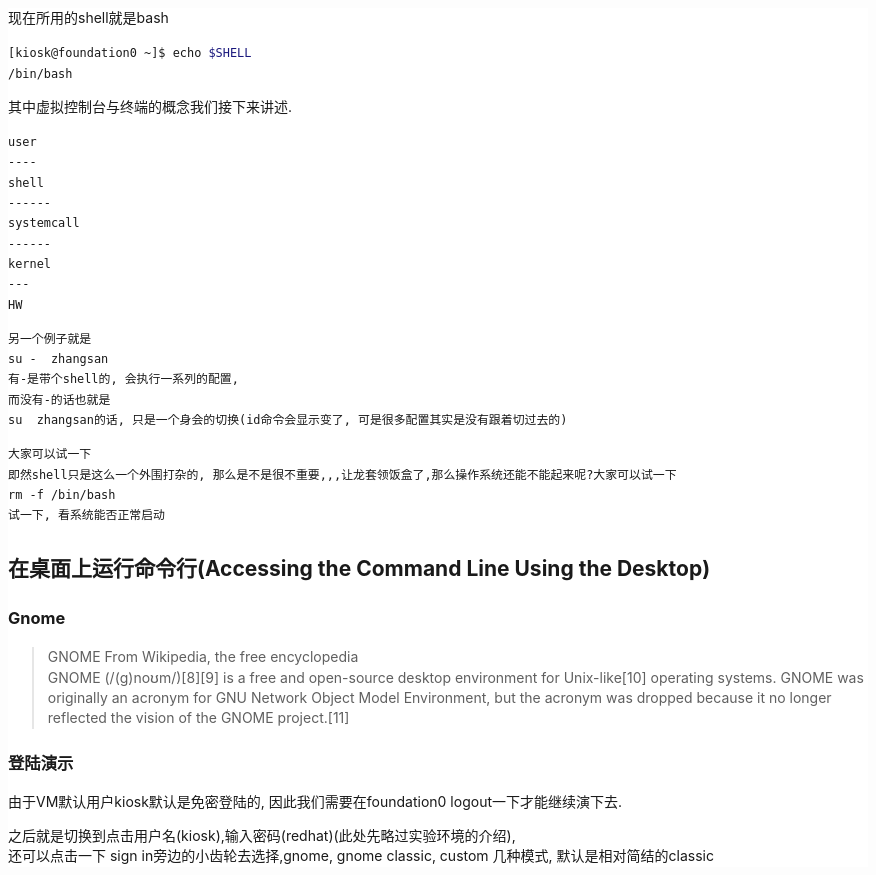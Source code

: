 现在所用的shell就是bash
```bash
[kiosk@foundation0 ~]$ echo $SHELL
/bin/bash
```

其中虚拟控制台与终端的概念我们接下来讲述.

````
user
----
shell
------
systemcall
------
kernel
---
HW

````

```
另一个例子就是
su -  zhangsan
有-是带个shell的, 会执行一系列的配置,
而没有-的话也就是
su  zhangsan的话, 只是一个身会的切换(id命令会显示变了, 可是很多配置其实是没有跟着切过去的)

```
```
大家可以试一下
即然shell只是这么一个外围打杂的, 那么是不是很不重要,,,让龙套领饭盒了,那么操作系统还能不能起来呢?大家可以试一下
rm -f /bin/bash
试一下, 看系统能否正常启动

```

## 在桌面上运行命令行(Accessing the Command Line Using the Desktop)

### Gnome

>GNOME
From Wikipedia, the free encyclopedia<br>
GNOME (/(ɡ)noʊm/)[8][9] is a free and open-source desktop environment for Unix-like[10] operating systems.
GNOME was originally an acronym for GNU Network Object Model Environment, but the acronym was dropped because it no longer reflected the vision of the GNOME project.[11]

### 登陆演示
由于VM默认用户kiosk默认是免密登陆的, 因此我们需要在foundation0 logout一下才能继续演下去.

之后就是切换到点击用户名(kiosk),输入密码(redhat)(此处先略过实验环境的介绍),
<br>
还可以点击一下 sign in旁边的小齿轮去选择,gnome, gnome classic, custom 几种模式, 默认是相对简结的classic
